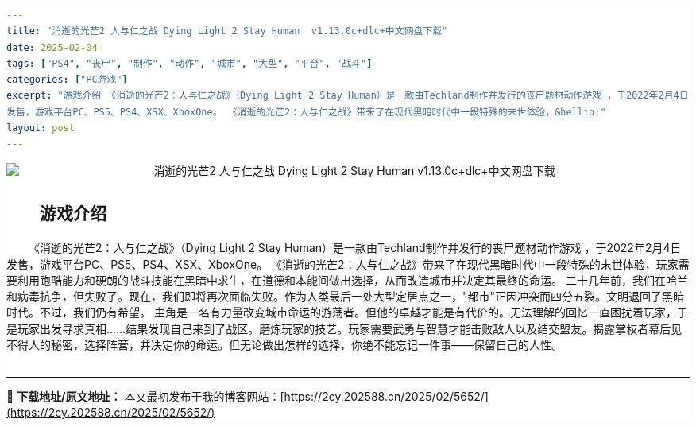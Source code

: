 ```yaml
---
title: "消逝的光芒2 人与仁之战 Dying Light 2 Stay Human  v1.13.0c+dlc+中文网盘下载"
date: 2025-02-04
tags: ["PS4", "丧尸", "制作", "动作", "城市", "大型", "平台", "战斗"]
categories: ["PC游戏"]
excerpt: "游戏介绍 《消逝的光芒2：人与仁之战》（Dying Light 2 Stay Human）是一款由Techland制作并发行的丧尸题材动作‎游戏 ，于2022年2月4日发售，游戏平台PC、PS5、PS4、XSX、XboxOne。 《消逝的光芒2：人与仁之战》带来了在现代黑暗时代中一段特殊的末世体验，&hellip;"
layout: post
---
```


<div>
<div></div>
<div>
<p style="text-align: center;"><img style="display: block; margin-left: auto; margin-right: auto; width: 100%; height: auto;" src="https://2cy.202588.cn/wp-content/uploads/2025/02/20250204_67a225be58fb6.webp" alt="消逝的光芒2 人与仁之战 Dying Light 2 Stay Human v1.13.0c+dlc+中文网盘下载" /></p>

<h2 style="text-align: left; text-indent: 2em; white-space: normal;">游戏介绍</h2>
<p style="text-align: left; text-indent: 2em; white-space: normal;">《消逝的光芒2：人与仁之战》（Dying Light 2 Stay Human）是一款由Techland制作并发行的丧尸题材动作‎游戏 ，于2022年2月4日发售，游戏平台PC、PS5、PS4、XSX、XboxOne。
《消逝的光芒2：人与仁之战》带来了在现代黑暗时代中一段特殊的末世体验，玩家需要利用跑酷能力和硬朗的战斗技能在黑暗中求生，在道德和本能间做出选择，从而改造城市并决定其最终的命运。
二十几年前，我们在哈兰和病毒抗争，但失败了。现在，我们即将再次面临失败。作为人类最后一处大型定居点之一，"都市"正因冲突而四分五裂。文明退回了黑暗时代。不过，我们仍有希望。
主角是一名有力量改变城市命运的游荡者。但他的卓越才能是有代价的。无法理解的回忆一直困扰着玩家，于是玩家出发寻求真相……结果发现自己来到了战区。磨炼玩家的技艺。玩家需要武勇与智慧才能击败敌人以及结交盟友。揭露掌权者幕后见不得人的秘密，选择阵营，并决定你的命运。但无论做出怎样的选择，你绝不能忘记一件事——保留自己的人性。</p>

<h2 style="text-align: left; text-indent: 2em; white-space: normal;"></h2>
</div>
</div>

---
📖 **下载地址/原文地址：** 本文最初发布于我的博客网站：[https://2cy.202588.cn/2025/02/5652/](https://2cy.202588.cn/2025/02/5652/)
